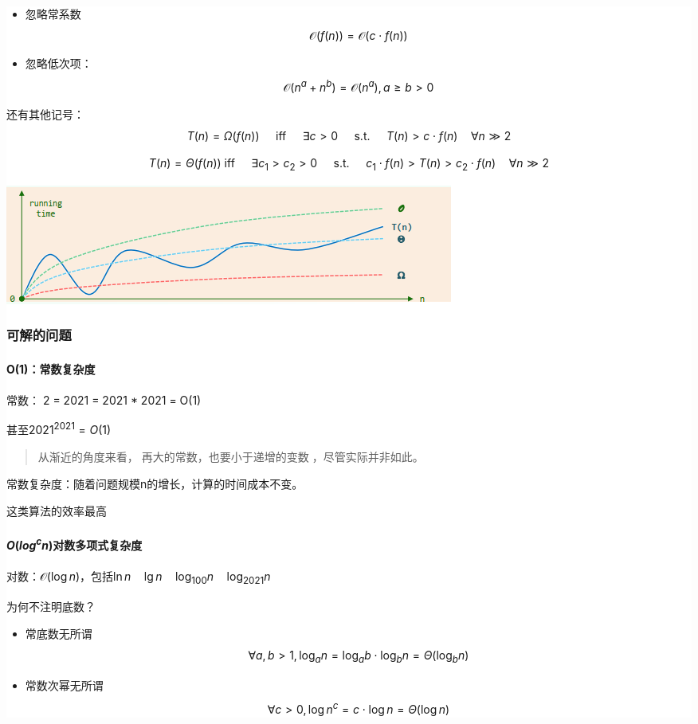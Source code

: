 - 忽略常系数
  $$
  \mathcal{O}(f(n))=\mathcal{O}(c \cdot f(n))
  $$

- 忽略低次项：
  $$
  \mathcal{O}\left(n^{a}+n^{b}\right)=\mathcal{O}\left(n^{a}\right), a \geq b>0
  $$

还有其他记号：
$$
T(n)=\Omega(f(n)) \quad \text { iff } \quad \exists c>0 \quad \text { s.t. } \quad T(n)>c \cdot f(n) \quad \forall n \gg 2
$$

$$
T(n)=\Theta(f(n)) \text { iff } \quad \exists c_{1}>c_{2}>0 \quad \text { s.t. } \quad c_{1} \cdot f(n)>T(n)>c_{2} \cdot f(n) \quad \forall n \gg 2
$$

![image-20210918160437245](1.%E7%BB%AA%E8%AE%BA.assets/image-20210918160437245.png)

### 可解的问题

#### O(1)：常数复杂度

常数： 2 = 2021 = 2021 * 2021 = O(1)  

甚至$2021^{2021}=O(1)$

> 从渐近的角度来看， 再大的常数，也要小于递增的变数  ，尽管实际并非如此。

常数复杂度：随着问题规模n的增长，计算的时间成本不变。

这类算法的效率最高

#### $O(log^c n)$对数多项式复杂度

对数：$\mathcal{O}(\log n)$，包括$\ln n \quad \lg n \quad \log _{100} n \quad \log _{2021} n$

为何不注明底数？

- 常底数无所谓
  $$
  \forall a, b>1, \log _{a} n=\log _{a} b \cdot \log _{b} n=\Theta\left(\log _{b} n\right)
  $$

- 常数次幂无所谓
  $$
  \forall c>0, \log n^{c}=c \cdot \log n=\Theta(\log n)
  $$
